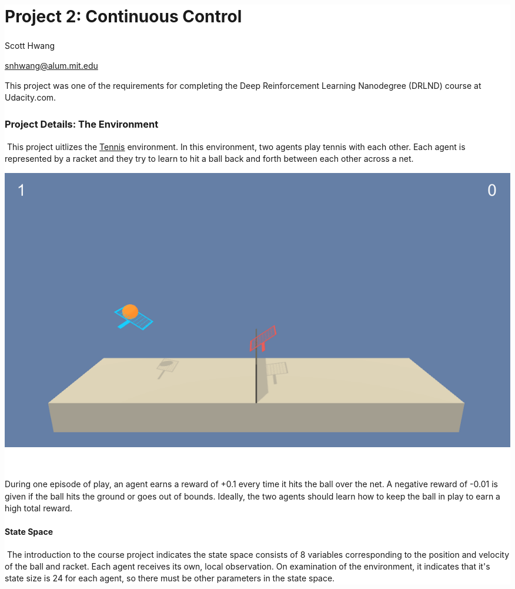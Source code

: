 # Project 2: Continuous Control

Scott Hwang

snhwang@alum.mit.edu


  This project was one of the requirements for completing the Deep Reinforcement Learning Nanodegree (DRLND) course at Udacity.com.

### Project Details: The Environment

​	This project uitlizes the [Tennis](https://github.com/Unity-Technologies/ml-agents/blob/master/docs/Learning-Environment-Examples.md#tennis) environment. In this environment, two agents play tennis with each other. Each agent is represented by a racket and they try to learn to hit a ball back and forth between each other across a net.



![](tennis.gif)

​					

During one episode of play, an agent earns a reward of +0.1 every time it hits the ball over the net. A negative reward of -0.01 is given if the ball hits the ground or goes out of bounds. Ideally, the two agents should learn how to keep the ball in play to earn a high total reward.

#### State Space

​	The introduction to the course project indicates the state space consists of 8 variables corresponding to the position and velocity of the ball and racket. Each agent receives its own, local observation. On examination of the environment, it indicates that it's state size is 24 for each agent, so there must be other parameters in the state space.
